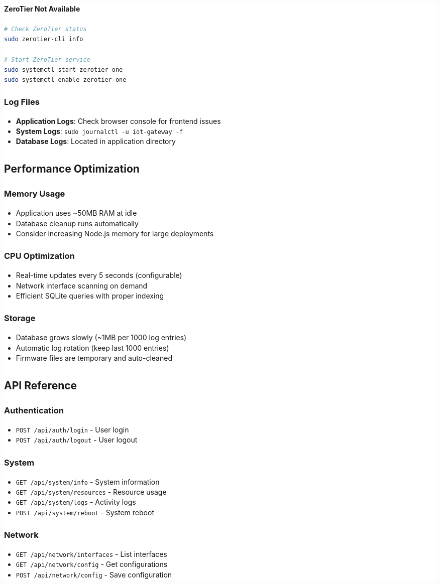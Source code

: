 #### ZeroTier Not Available
```bash
# Check ZeroTier status
sudo zerotier-cli info

# Start ZeroTier service
sudo systemctl start zerotier-one
sudo systemctl enable zerotier-one
```

### Log Files
- **Application Logs**: Check browser console for frontend issues
- **System Logs**: `sudo journalctl -u iot-gateway -f`
- **Database Logs**: Located in application directory

## Performance Optimization

### Memory Usage
- Application uses ~50MB RAM at idle
- Database cleanup runs automatically
- Consider increasing Node.js memory for large deployments

### CPU Optimization
- Real-time updates every 5 seconds (configurable)
- Network interface scanning on demand
- Efficient SQLite queries with proper indexing

### Storage
- Database grows slowly (~1MB per 1000 log entries)
- Automatic log rotation (keep last 1000 entries)
- Firmware files are temporary and auto-cleaned

## API Reference

### Authentication
- `POST /api/auth/login` - User login
- `POST /api/auth/logout` - User logout

### System
- `GET /api/system/info` - System information
- `GET /api/system/resources` - Resource usage
- `GET /api/system/logs` - Activity logs
- `POST /api/system/reboot` - System reboot

### Network
- `GET /api/network/interfaces` - List interfaces
- `GET /api/network/config` - Get configurations
- `POST /api/network/config` - Save configuration
